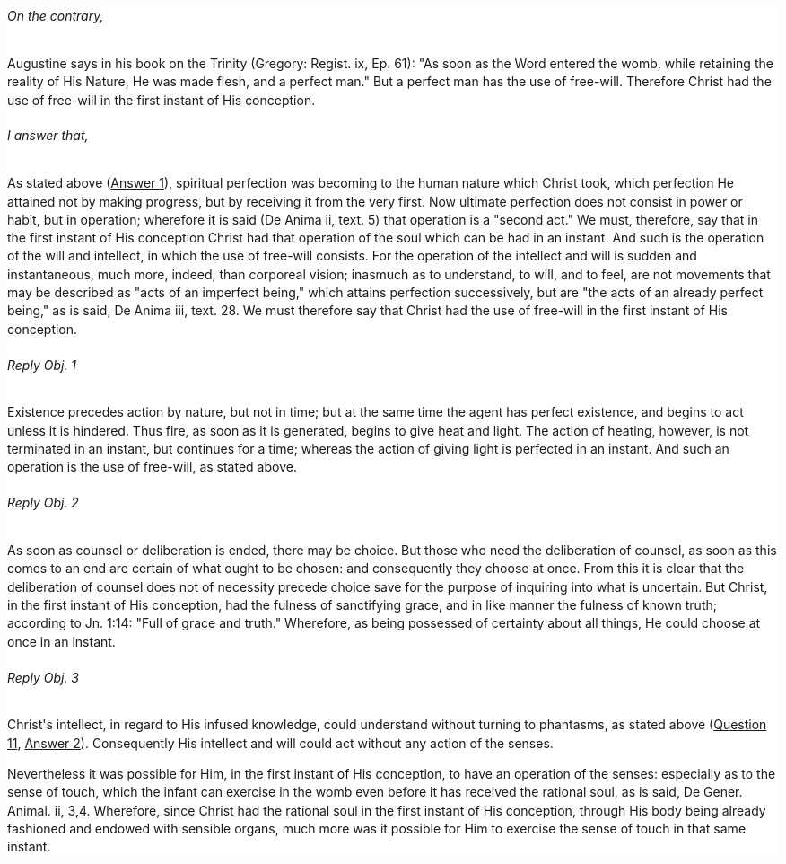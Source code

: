###### On the contrary,
Augustine says in his book on the Trinity (Gregory: Regist. ix, Ep. 61): "As soon as the Word entered the womb, while retaining the reality of His Nature, He was made flesh, and a perfect man." But a perfect man has the use of free-will. Therefore Christ had the use of free-will in the first instant of His conception.  

###### I answer that,
As stated above ([Answer 1](#1.%20Whether%20Christ%20was%20sanctified%20in%20the%20first%20instant%20of%20His%20conception?%20)), spiritual perfection was becoming to the human nature which Christ took, which perfection He attained not by making progress, but by receiving it from the very first. Now ultimate perfection does not consist in power or habit, but in operation; wherefore it is said (De Anima ii, text. 5) that operation is a "second act." We must, therefore, say that in the first instant of His conception Christ had that operation of the soul which can be had in an instant. And such is the operation of the will and intellect, in which the use of free-will consists. For the operation of the intellect and will is sudden and instantaneous, much more, indeed, than corporeal vision; inasmuch as to understand, to will, and to feel, are not movements that may be described as "acts of an imperfect being," which attains perfection successively, but are "the acts of an already perfect being," as is said, De Anima iii, text. 28. We must therefore say that Christ had the use of free-will in the first instant of His conception.  

###### Reply Obj. 1
Existence precedes action by nature, but not in time; but at the same time the agent has perfect existence, and begins to act unless it is hindered. Thus fire, as soon as it is generated, begins to give heat and light. The action of heating, however, is not terminated in an instant, but continues for a time; whereas the action of giving light is perfected in an instant. And such an operation is the use of free-will, as stated above.  

###### Reply Obj. 2
As soon as counsel or deliberation is ended, there may be choice. But those who need the deliberation of counsel, as soon as this comes to an end are certain of what ought to be chosen: and consequently they choose at once. From this it is clear that the deliberation of counsel does not of necessity precede choice save for the purpose of inquiring into what is uncertain. But Christ, in the first instant of His conception, had the fulness of sanctifying grace, and in like manner the fulness of known truth; according to Jn. 1:14: "Full of grace and truth." Wherefore, as being possessed of certainty about all things, He could choose at once in an instant.  

###### Reply Obj. 3
Christ's intellect, in regard to His infused knowledge, could understand without turning to phantasms, as stated above ([Question 11](../01.%20Incarnation/04.%20Nature/11.%20Knowledge%20Imprinted%20or%20Infused%20in%20the%20Soul%20of%20Christ.md), [Answer 2](../01.%20Incarnation/04.%20Nature/11.%20Knowledge%20Imprinted%20or%20Infused%20in%20the%20Soul%20of%20Christ.md#2.%20Whether%20Christ%20could%20use%20this%20knowledge%20by%20turning%20to%20phantasms?%20)). Consequently His intellect and will could act without any action of the senses.  

Nevertheless it was possible for Him, in the first instant of His conception, to have an operation of the senses: especially as to the sense of touch, which the infant can exercise in the womb even before it has received the rational soul, as is said, De Gener. Animal. ii, 3,4. Wherefore, since Christ had the rational soul in the first instant of His conception, through His body being already fashioned and endowed with sensible organs, much more was it possible for Him to exercise the sense of touch in that same instant.  



